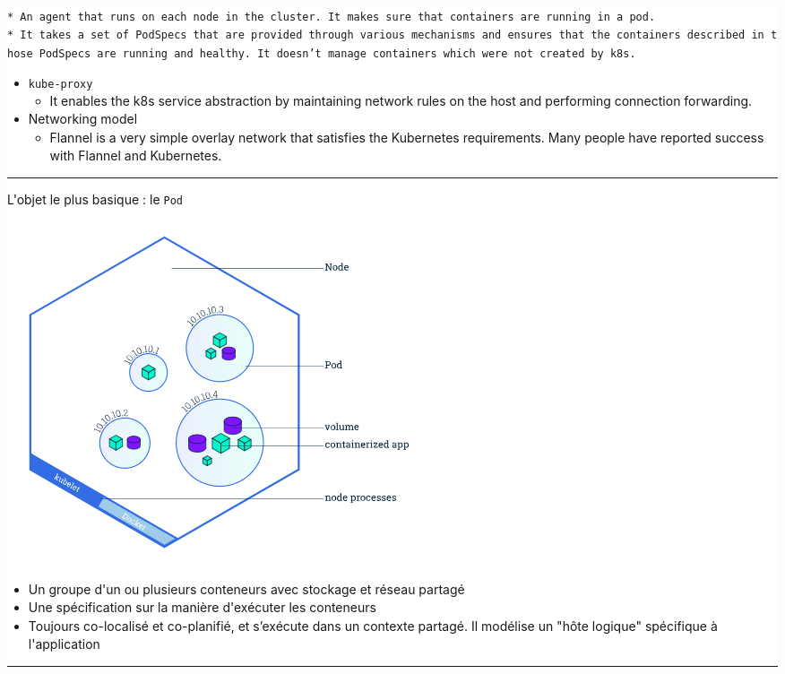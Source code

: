     * An agent that runs on each node in the cluster. It makes sure that containers are running in a pod.
    * It takes a set of PodSpecs that are provided through various mechanisms and ensures that the containers described in those PodSpecs are running and healthy. It doesn’t manage containers which were not created by k8s.
  * `kube-proxy`
    * It enables the k8s service abstraction by maintaining network rules on the host and performing connection forwarding.
* Networking model
  * Flannel is a very simple overlay network that satisfies the Kubernetes requirements. Many people have reported success with Flannel and Kubernetes.

-----

L'objet le plus basique : le `Pod`

![](images/k8s-pod-diagram.png)

* Un groupe d'un ou plusieurs conteneurs avec stockage et réseau partagé
* Une spécification sur la manière d'exécuter les conteneurs
* Toujours co-localisé et co-planifié, et s’exécute dans un contexte partagé. Il modélise un "hôte logique" spécifique à l'application

-----

